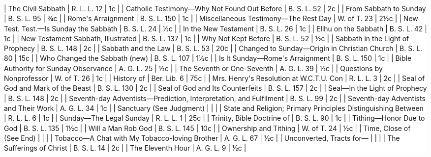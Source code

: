 | The Civil Sabbath | R. L. L. 12 | 1c |
| Catholic Testimony—Why Not Found Out Before | B. S. L. 52 | 2c |
| From Sabbath to Sunday | B. S. L. 95 | ¾c |
| Rome's Arraignment | B. S. L. 150 | 1c |
| Miscellaneous Testimony—The Rest Day | W. of T. 23 | 2½c |
| New Test. Test.—Is Sunday the Sabbath | B. S. L. 24 | ½c |
| In the New Testament | B. S. L. 26 | 1c |
| Elihu on the Sabbath | B. S. L. 42 | 1c |
| New Testament Sabbath, Illustrated | B. S. L. 137 | 1c |
| Why Not Kept Before | B. S. L. 52 | ½c |
| Sabbath in the Light of Prophecy | B. S. L. 148 | 2c |
| Sabbath and the Law | B. S. L. 53 | 20c |
| Changed to Sunday—Origin in Christian Church | B. S. L. 80 | 15c |
| Who Changed the Sabbath (new) | B. S. L. 107 | 1½c |
| Is It Sunday—Rome's Arraignment | B. S. L. 150 | 1c |
| Bible Authority for Sunday Observance | A. G. L. 25 | ½c |
| The Seventh or One-Seventh | A. G. L. 39 | ½c |
| Questions by Nonprofessor | W. of T. 26 | 1c |
| History of | Ber. Lib. 6 | 75c |
| Mrs. Henry's Resolution at W.C.T.U. Con | R. L. L. 3 | 2c |
| Seal of God and Mark of the Beast | B. S. L. 130 | 2c |
| Seal of God and Its Counterfeits | B. S. L. 157 | 2c |
| Seal—In the Light of Prophecy | B. S. L. 148 | 2c |
| Seventh-day Adventists—Prediction, Interpretation, and Fulfilment | B. S. L. 99 | 2c |
| Seventh-day Adventists and Their Work | A. G. L. 34 | 1c |
| Sanctuary (See Judgment) |  |  |
| State and Religion; Primary Principles Distinguishing Between | R. L. L. 6 | 1c |
| Sunday—The Legal Sunday | R. L. L. 1 | 25c |
| Trinity, Bible Doctrine of | B. S. L. 90 | 1c |
| Tithing—Honor Due to God | B. S. L. 135 | 1½c |
| Will a Man Rob God | B. S. L. 145 | 10c |
| Ownership and Tithing | W. of T. 24 | ½c |
| Time, Close of (See End) |  |  |
| Tobacco—A Chat with My Tobacco-loving Brother | A. G. L. 67 | ½c |
| Unconverted, Tracts for— |  |  |
| The Sufferings of Christ | B. S. L. 14 | 2c |
| The Eleventh Hour | A. G. L. 9 | ½c |